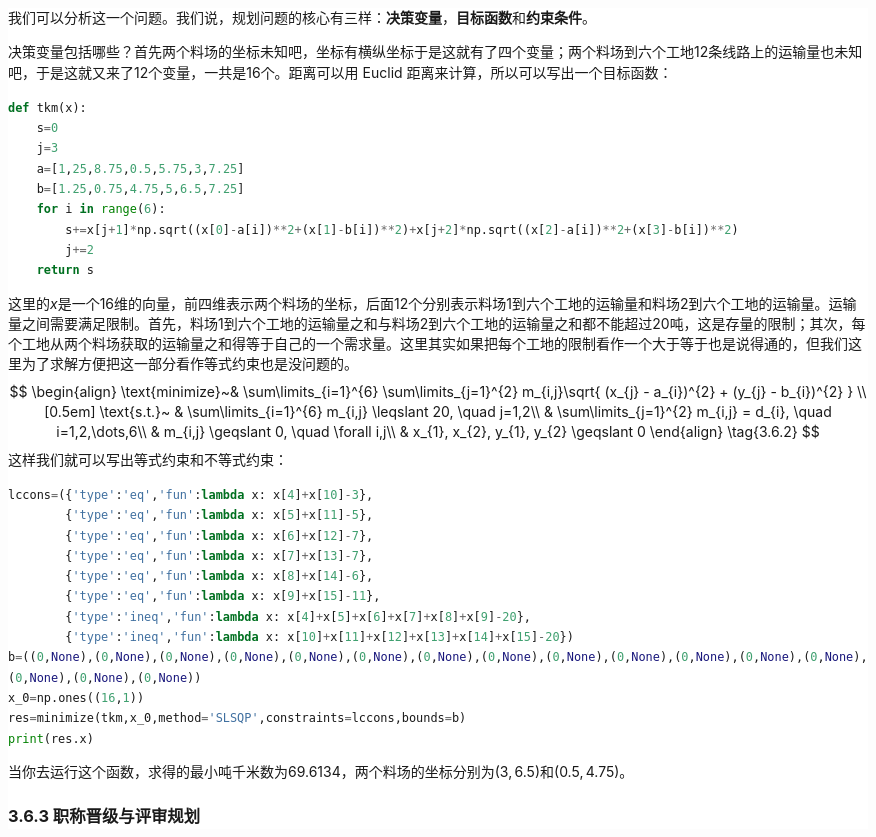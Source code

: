 我们可以分析这一个问题。我们说，规划问题的核心有三样：**决策变量**，**目标函数**和**约束条件**。

决策变量包括哪些？首先两个料场的坐标未知吧，坐标有横纵坐标于是这就有了四个变量；两个料场到六个工地$12$条线路上的运输量也未知吧，于是这就又来了12个变量，一共是$16$个。距离可以用 Euclid 距离来计算，所以可以写出一个目标函数：

```python
def tkm(x):
    s=0
    j=3
    a=[1,25,8.75,0.5,5.75,3,7.25]
    b=[1.25,0.75,4.75,5,6.5,7.25]
    for i in range(6):
        s+=x[j+1]*np.sqrt((x[0]-a[i])**2+(x[1]-b[i])**2)+x[j+2]*np.sqrt((x[2]-a[i])**2+(x[3]-b[i])**2)
        j+=2
    return s

```

这里的$x$是一个$16$维的向量，前四维表示两个料场的坐标，后面$12$个分别表示料场$1$到六个工地的运输量和料场$2$到六个工地的运输量。运输量之间需要满足限制。首先，料场$1$到六个工地的运输量之和与料场2到六个工地的运输量之和都不能超过$20$吨，这是存量的限制；其次，每个工地从两个料场获取的运输量之和得等于自己的一个需求量。这里其实如果把每个工地的限制看作一个大于等于也是说得通的，但我们这里为了求解方便把这一部分看作等式约束也是没问题的。
$$
\begin{align}
\text{minimize}~& \sum\limits_{i=1}^{6} \sum\limits_{j=1}^{2} m_{i,j}\sqrt{ (x_{j} - a_{i})^{2} + (y_{j} - b_{i})^{2} } \\[0.5em]
\text{s.t.}~
& \sum\limits_{i=1}^{6} m_{i,j} \leqslant 20, \quad j=1,2\\
& \sum\limits_{j=1}^{2} m_{i,j} = d_{i}, \quad i=1,2,\dots,6\\
& m_{i,j} \geqslant 0, \quad \forall i,j\\
& x_{1}, x_{2}, y_{1}, y_{2} \geqslant 0
\end{align} \tag{3.6.2}
$$
这样我们就可以写出等式约束和不等式约束：

```python
lccons=({'type':'eq','fun':lambda x: x[4]+x[10]-3},
        {'type':'eq','fun':lambda x: x[5]+x[11]-5},
        {'type':'eq','fun':lambda x: x[6]+x[12]-7},
        {'type':'eq','fun':lambda x: x[7]+x[13]-7},
        {'type':'eq','fun':lambda x: x[8]+x[14]-6},
        {'type':'eq','fun':lambda x: x[9]+x[15]-11},
        {'type':'ineq','fun':lambda x: x[4]+x[5]+x[6]+x[7]+x[8]+x[9]-20},
        {'type':'ineq','fun':lambda x: x[10]+x[11]+x[12]+x[13]+x[14]+x[15]-20})
b=((0,None),(0,None),(0,None),(0,None),(0,None),(0,None),(0,None),(0,None),(0,None),(0,None),(0,None),(0,None),(0,None),(0,None),(0,None),(0,None))
x_0=np.ones((16,1))
res=minimize(tkm,x_0,method='SLSQP',constraints=lccons,bounds=b)
print(res.x)

```

当你去运行这个函数，求得的最小吨千米数为$69.6134$，两个料场的坐标分别为$(3,6.5)$和$(0.5,4.75)$。

### 3.6.3  职称晋级与评审规划
